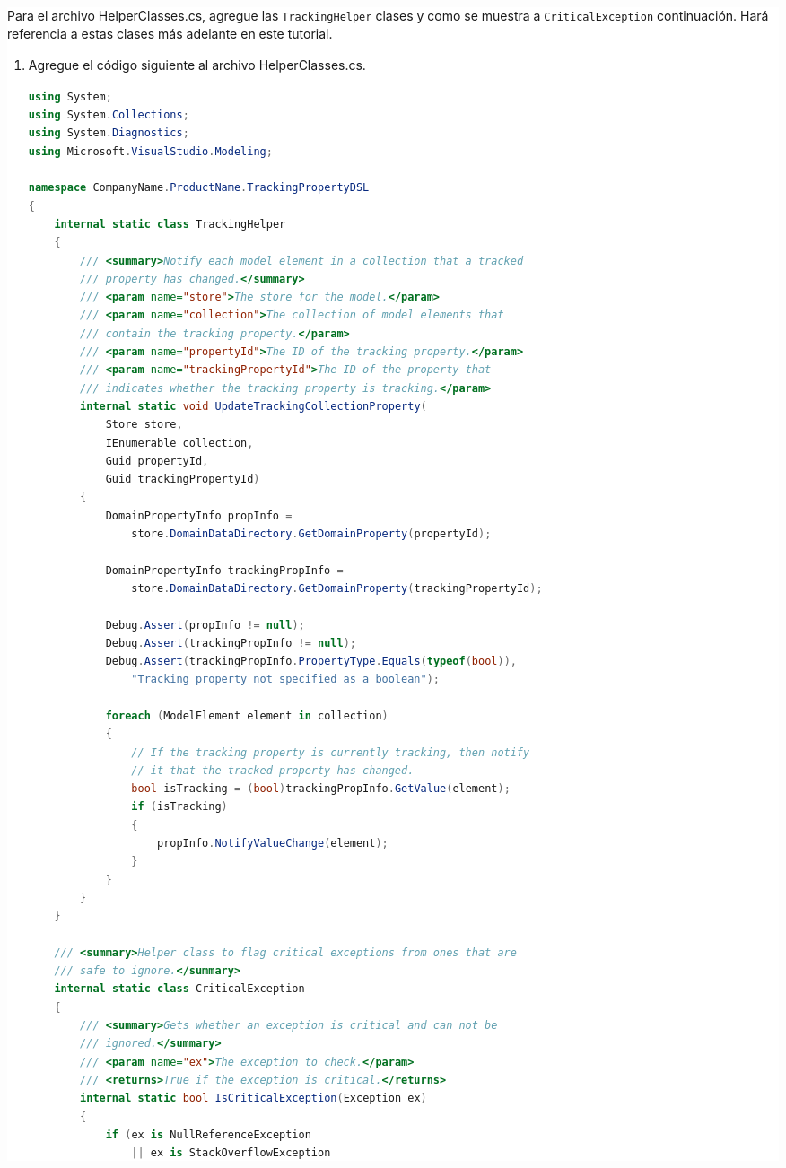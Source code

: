 Para el archivo HelperClasses.cs, agregue las `TrackingHelper` clases y como se muestra a `CriticalException` continuación. Hará referencia a estas clases más adelante en este tutorial.

1. Agregue el código siguiente al archivo HelperClasses.cs.

    ```csharp
    using System;
    using System.Collections;
    using System.Diagnostics;
    using Microsoft.VisualStudio.Modeling;

    namespace CompanyName.ProductName.TrackingPropertyDSL
    {
        internal static class TrackingHelper
        {
            /// <summary>Notify each model element in a collection that a tracked
            /// property has changed.</summary>
            /// <param name="store">The store for the model.</param>
            /// <param name="collection">The collection of model elements that
            /// contain the tracking property.</param>
            /// <param name="propertyId">The ID of the tracking property.</param>
            /// <param name="trackingPropertyId">The ID of the property that
            /// indicates whether the tracking property is tracking.</param>
            internal static void UpdateTrackingCollectionProperty(
                Store store,
                IEnumerable collection,
                Guid propertyId,
                Guid trackingPropertyId)
            {
                DomainPropertyInfo propInfo =
                    store.DomainDataDirectory.GetDomainProperty(propertyId);

                DomainPropertyInfo trackingPropInfo =
                    store.DomainDataDirectory.GetDomainProperty(trackingPropertyId);

                Debug.Assert(propInfo != null);
                Debug.Assert(trackingPropInfo != null);
                Debug.Assert(trackingPropInfo.PropertyType.Equals(typeof(bool)),
                    "Tracking property not specified as a boolean");

                foreach (ModelElement element in collection)
                {
                    // If the tracking property is currently tracking, then notify
                    // it that the tracked property has changed.
                    bool isTracking = (bool)trackingPropInfo.GetValue(element);
                    if (isTracking)
                    {
                        propInfo.NotifyValueChange(element);
                    }
                }
            }
        }

        /// <summary>Helper class to flag critical exceptions from ones that are
        /// safe to ignore.</summary>
        internal static class CriticalException
        {
            /// <summary>Gets whether an exception is critical and can not be
            /// ignored.</summary>
            /// <param name="ex">The exception to check.</param>
            /// <returns>True if the exception is critical.</returns>
            internal static bool IsCriticalException(Exception ex)
            {
                if (ex is NullReferenceException
                    || ex is StackOverflowException